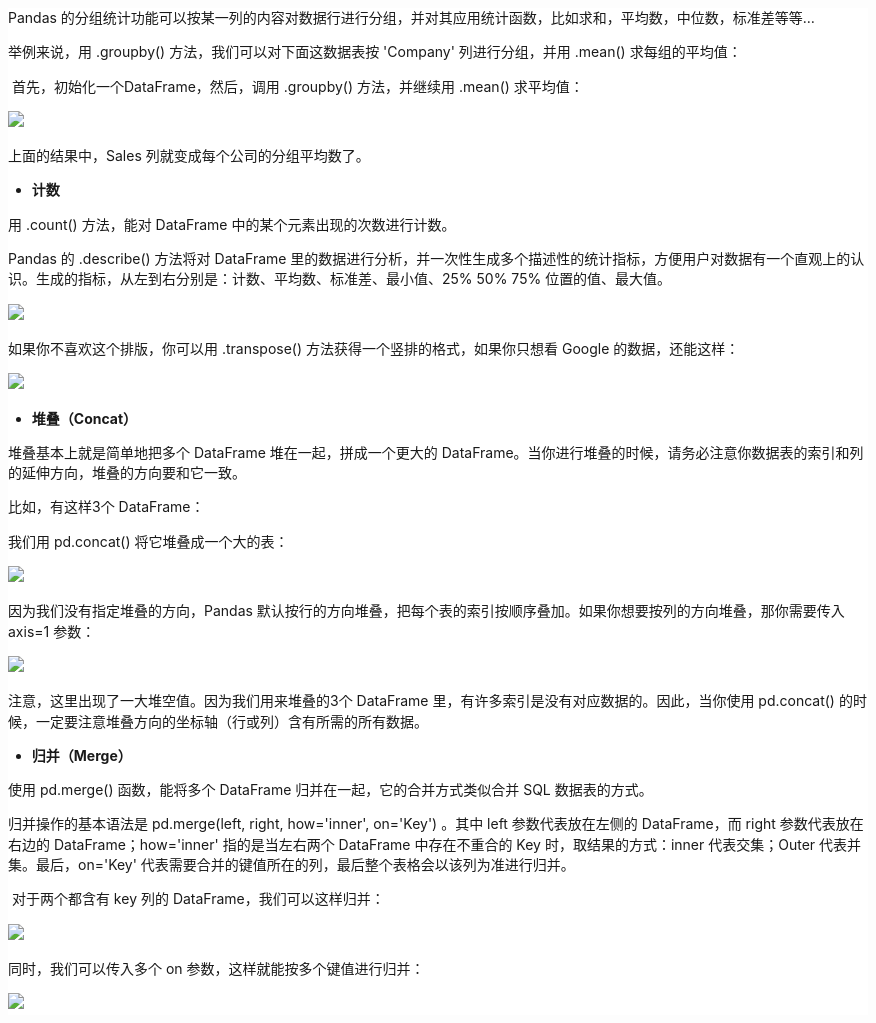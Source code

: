 Pandas 的分组统计功能可以按某一列的内容对数据行进行分组，并对其应用统计函数，比如求和，平均数，中位数，标准差等等…

举例来说，用 .groupby() 方法，我们可以对下面这数据表按 'Company' 列进行分组，并用 .mean() 求每组的平均值：

 首先，初始化一个DataFrame，然后，调用 .groupby() 方法，并继续用 .mean() 求平均值：

![](https://upload-images.jianshu.io/upload_images/12649257-a0036761fe9a419f?imageMogr2/auto-orient/strip%7CimageView2/2/w/640/format/webp)

上面的结果中，Sales 列就变成每个公司的分组平均数了。



* **计数**

用 .count() 方法，能对 DataFrame 中的某个元素出现的次数进行计数。

Pandas 的 .describe() 方法将对 DataFrame 里的数据进行分析，并一次性生成多个描述性的统计指标，方便用户对数据有一个直观上的认识。生成的指标，从左到右分别是：计数、平均数、标准差、最小值、25% 50% 75% 位置的值、最大值。

![](https://upload-images.jianshu.io/upload_images/12649257-ea2c8e6a548f43a9?imageMogr2/auto-orient/strip%7CimageView2/2/w/1000/format/webp)

如果你不喜欢这个排版，你可以用 .transpose() 方法获得一个竖排的格式，如果你只想看 Google 的数据，还能这样：

![](https://upload-images.jianshu.io/upload_images/12649257-80848ea6cbe21ebb?imageMogr2/auto-orient/strip%7CimageView2/2/w/640/format/webp)

* **堆叠（Concat）**

堆叠基本上就是简单地把多个 DataFrame 堆在一起，拼成一个更大的 DataFrame。当你进行堆叠的时候，请务必注意你数据表的索引和列的延伸方向，堆叠的方向要和它一致。

比如，有这样3个 DataFrame：

我们用 pd.concat() 将它堆叠成一个大的表：

![](https://upload-images.jianshu.io/upload_images/12649257-658c246a5f468397?imageMogr2/auto-orient/strip%7CimageView2/2/w/640/format/webp)

因为我们没有指定堆叠的方向，Pandas 默认按行的方向堆叠，把每个表的索引按顺序叠加。如果你想要按列的方向堆叠，那你需要传入 axis=1 参数：

![](https://upload-images.jianshu.io/upload_images/12649257-8a69c3157c8a734c?imageMogr2/auto-orient/strip%7CimageView2/2/w/640/format/webp)

注意，这里出现了一大堆空值。因为我们用来堆叠的3个 DataFrame 里，有许多索引是没有对应数据的。因此，当你使用 pd.concat() 的时候，一定要注意堆叠方向的坐标轴（行或列）含有所需的所有数据。



* **归并（Merge）**

使用 pd.merge() 函数，能将多个 DataFrame 归并在一起，它的合并方式类似合并 SQL 数据表的方式。

归并操作的基本语法是 pd.merge(left, right, how='inner', on='Key') 。其中 left 参数代表放在左侧的 DataFrame，而 right 参数代表放在右边的 DataFrame；how='inner' 指的是当左右两个 DataFrame 中存在不重合的 Key 时，取结果的方式：inner 代表交集；Outer 代表并集。最后，on='Key' 代表需要合并的键值所在的列，最后整个表格会以该列为准进行归并。

 对于两个都含有 key 列的 DataFrame，我们可以这样归并：

![](https://upload-images.jianshu.io/upload_images/12649257-4be21b6e1e376623?imageMogr2/auto-orient/strip%7CimageView2/2/w/1000/format/webp)



同时，我们可以传入多个 on 参数，这样就能按多个键值进行归并：

![](https://upload-images.jianshu.io/upload_images/12649257-b4789ed6a81c2315?imageMogr2/auto-orient/strip%7CimageView2/2/w/1000/format/webp)
